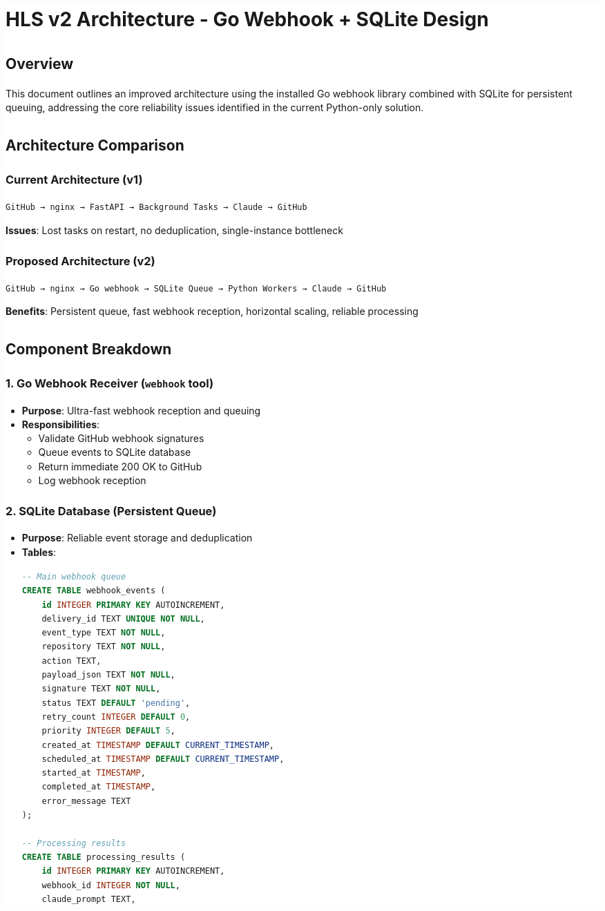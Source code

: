 # HLS v2 Architecture - Go Webhook + SQLite Design

## Overview

This document outlines an improved architecture using the installed Go webhook library combined with SQLite for persistent queuing, addressing the core reliability issues identified in the current Python-only solution.

## Architecture Comparison

### Current Architecture (v1)
```
GitHub → nginx → FastAPI → Background Tasks → Claude → GitHub
```
**Issues**: Lost tasks on restart, no deduplication, single-instance bottleneck

### Proposed Architecture (v2)
```
GitHub → nginx → Go webhook → SQLite Queue → Python Workers → Claude → GitHub
```
**Benefits**: Persistent queue, fast webhook reception, horizontal scaling, reliable processing

## Component Breakdown

### 1. **Go Webhook Receiver** (`webhook` tool)
- **Purpose**: Ultra-fast webhook reception and queuing
- **Responsibilities**:
  - Validate GitHub webhook signatures
  - Queue events to SQLite database
  - Return immediate 200 OK to GitHub
  - Log webhook reception

### 2. **SQLite Database** (Persistent Queue)
- **Purpose**: Reliable event storage and deduplication
- **Tables**:
  ```sql
  -- Main webhook queue
  CREATE TABLE webhook_events (
      id INTEGER PRIMARY KEY AUTOINCREMENT,
      delivery_id TEXT UNIQUE NOT NULL,
      event_type TEXT NOT NULL,
      repository TEXT NOT NULL,
      action TEXT,
      payload_json TEXT NOT NULL,
      signature TEXT NOT NULL,
      status TEXT DEFAULT 'pending',
      retry_count INTEGER DEFAULT 0,
      priority INTEGER DEFAULT 5,
      created_at TIMESTAMP DEFAULT CURRENT_TIMESTAMP,
      scheduled_at TIMESTAMP DEFAULT CURRENT_TIMESTAMP,
      started_at TIMESTAMP,
      completed_at TIMESTAMP,
      error_message TEXT
  );
  
  -- Processing results
  CREATE TABLE processing_results (
      id INTEGER PRIMARY KEY AUTOINCREMENT,
      webhook_id INTEGER NOT NULL,
      claude_prompt TEXT,
  ```